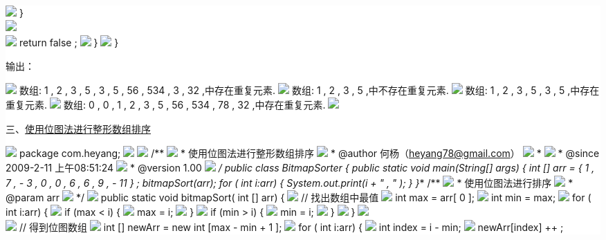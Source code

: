 ![](http://blog.csdn.net/heyangbin/article/details/Images/OutliningIndicators/ExpandedSubBlockEnd.gif)         }<br />![](http://blog.csdn.net/heyangbin/article/details/Images/OutliningIndicators/InBlock.gif)<br />![](http://blog.csdn.net/heyangbin/article/details/Images/OutliningIndicators/InBlock.gif)          return   false ;
![](http://blog.csdn.net/heyangbin/article/details/Images/OutliningIndicators/ExpandedSubBlockEnd.gif)     }
![](http://blog.csdn.net/heyangbin/article/details/Images/OutliningIndicators/ExpandedBlockEnd.gif) }

输出：

![](http://blog.csdn.net/heyangbin/article/details/Images/OutliningIndicators/None.gif) 数组: 1 , 2 , 3 , 5 , 3 , 5 , 56 , 534 , 3 , 32 ,中存在重复元素.
![](http://blog.csdn.net/heyangbin/article/details/Images/OutliningIndicators/None.gif) 数组: 1 , 2 , 3 , 5 ,中不存在重复元素.
![](http://blog.csdn.net/heyangbin/article/details/Images/OutliningIndicators/None.gif) 数组: 1 , 2 , 3 , 5 , 3 , 5 ,中存在重复元素.
![](http://blog.csdn.net/heyangbin/article/details/Images/OutliningIndicators/None.gif) 数组: 0 , 0 , 1 , 2 , 3 , 5 , 56 , 534 , 78 , 32 ,中存在重复元素.
![](http://blog.csdn.net/heyangbin/article/details/Images/OutliningIndicators/None.gif)

三、[使用位图法进行整形数组排序](http://www.blogjava.net/heyang/archive/2009/02/11/254170.html)

![](http://blog.csdn.net/heyangbin/article/details/Images/OutliningIndicators/None.gif) package  com.heyang;
![](http://blog.csdn.net/heyangbin/article/details/Images/OutliningIndicators/None.gif)
![](http://blog.csdn.net/heyangbin/article/details/Images/OutliningIndicators/ExpandedBlockStart.gif) /**
![](http://blog.csdn.net/heyangbin/article/details/Images/OutliningIndicators/InBlock.gif)  * 使用位图法进行整形数组排序
![](http://blog.csdn.net/heyangbin/article/details/Images/OutliningIndicators/InBlock.gif)  *  @author  何杨（heyang78@gmail.com）
![](http://blog.csdn.net/heyangbin/article/details/Images/OutliningIndicators/InBlock.gif)  *
![](http://blog.csdn.net/heyangbin/article/details/Images/OutliningIndicators/InBlock.gif)  *  @since  2009-2-11 上午08:51:24
![](http://blog.csdn.net/heyangbin/article/details/Images/OutliningIndicators/InBlock.gif)  *  @version  1.00
![](http://blog.csdn.net/heyangbin/article/details/Images/OutliningIndicators/ExpandedBlockEnd.gif)   */*​*​ public   class  BitmapSorter {*​*​      public   static   void  main(String[] args) {*​*​          int [] arr = { 1 , 7 , - 3 , 0 , 0 , 6 , 6 , 9 , - 11 } ;*​*​         bitmapSort(arr);*​*​          for ( int  i:arr) {*​*​             System.out.print(i + &quot; , &quot; );*​*​         }*​*​     }*​*​      /**
![](http://blog.csdn.net/heyangbin/article/details/Images/OutliningIndicators/InBlock.gif)      * 使用位图法进行排序
![](http://blog.csdn.net/heyangbin/article/details/Images/OutliningIndicators/InBlock.gif)      *  @param  arr
![](http://blog.csdn.net/heyangbin/article/details/Images/OutliningIndicators/ExpandedSubBlockEnd.gif)       */
![](http://blog.csdn.net/heyangbin/article/details/Images/OutliningIndicators/ExpandedSubBlockStart.gif)      public   static   void  bitmapSort( int [] arr) {
![](http://blog.csdn.net/heyangbin/article/details/Images/OutliningIndicators/InBlock.gif)          //  找出数组中最值
![](http://blog.csdn.net/heyangbin/article/details/Images/OutliningIndicators/InBlock.gif)          int  max = arr[ 0 ];
![](http://blog.csdn.net/heyangbin/article/details/Images/OutliningIndicators/InBlock.gif)          int  min = max;
![](http://blog.csdn.net/heyangbin/article/details/Images/OutliningIndicators/ExpandedSubBlockStart.gif)          for ( int  i:arr) {
![](http://blog.csdn.net/heyangbin/article/details/Images/OutliningIndicators/ExpandedSubBlockStart.gif)              if (max < i) {
![](http://blog.csdn.net/heyangbin/article/details/Images/OutliningIndicators/InBlock.gif)                 max = i;
![](http://blog.csdn.net/heyangbin/article/details/Images/OutliningIndicators/ExpandedSubBlockEnd.gif)             }
![](http://blog.csdn.net/heyangbin/article/details/Images/OutliningIndicators/ExpandedSubBlockStart.gif)              if (min > i) {
![](http://blog.csdn.net/heyangbin/article/details/Images/OutliningIndicators/InBlock.gif)                 min = i;
![](http://blog.csdn.net/heyangbin/article/details/Images/OutliningIndicators/ExpandedSubBlockEnd.gif)             }
![](http://blog.csdn.net/heyangbin/article/details/Images/OutliningIndicators/ExpandedSubBlockEnd.gif)         }
![](http://blog.csdn.net/heyangbin/article/details/Images/OutliningIndicators/InBlock.gif)<br />![](http://blog.csdn.net/heyangbin/article/details/Images/OutliningIndicators/InBlock.gif)          //  得到位图数组
![](http://blog.csdn.net/heyangbin/article/details/Images/OutliningIndicators/InBlock.gif)          int [] newArr = new   int [max - min + 1 ];
![](http://blog.csdn.net/heyangbin/article/details/Images/OutliningIndicators/ExpandedSubBlockStart.gif)          for ( int  i:arr) {
![](http://blog.csdn.net/heyangbin/article/details/Images/OutliningIndicators/InBlock.gif)              int  index = i - min;
![](http://blog.csdn.net/heyangbin/article/details/Images/OutliningIndicators/InBlock.gif)             newArr[index] ++ ;